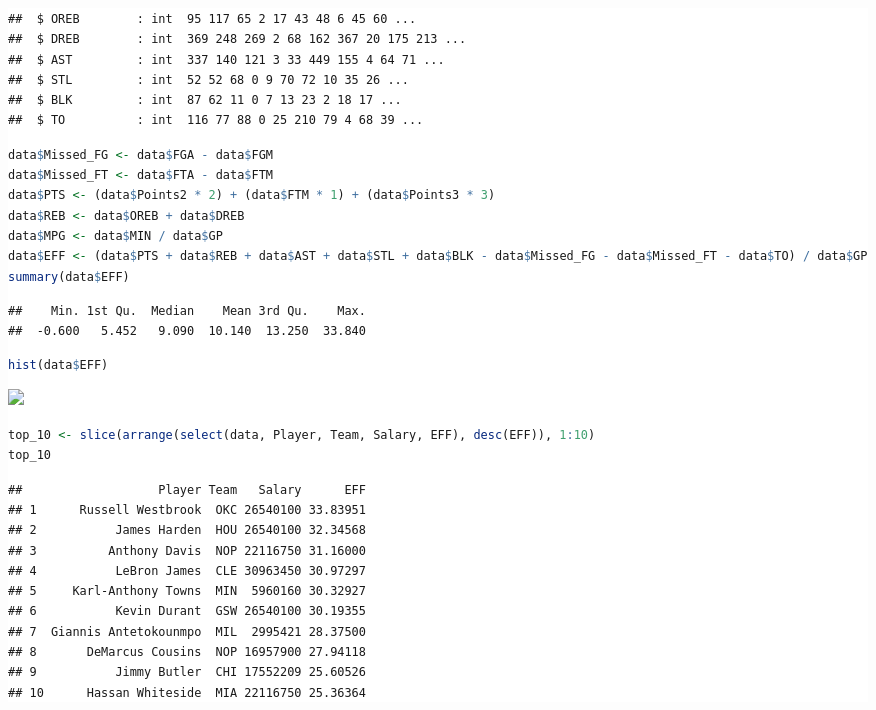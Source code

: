     ##  $ OREB        : int  95 117 65 2 17 43 48 6 45 60 ...
    ##  $ DREB        : int  369 248 269 2 68 162 367 20 175 213 ...
    ##  $ AST         : int  337 140 121 3 33 449 155 4 64 71 ...
    ##  $ STL         : int  52 52 68 0 9 70 72 10 35 26 ...
    ##  $ BLK         : int  87 62 11 0 7 13 23 2 18 17 ...
    ##  $ TO          : int  116 77 88 0 25 210 79 4 68 39 ...

``` r
data$Missed_FG <- data$FGA - data$FGM
data$Missed_FT <- data$FTA - data$FTM
data$PTS <- (data$Points2 * 2) + (data$FTM * 1) + (data$Points3 * 3)
data$REB <- data$OREB + data$DREB
data$MPG <- data$MIN / data$GP
data$EFF <- (data$PTS + data$REB + data$AST + data$STL + data$BLK - data$Missed_FG - data$Missed_FT - data$TO) / data$GP
summary(data$EFF)
```

    ##    Min. 1st Qu.  Median    Mean 3rd Qu.    Max. 
    ##  -0.600   5.452   9.090  10.140  13.250  33.840

``` r
hist(data$EFF)
```

![](HW_02__-_Justin_Nelson_files/figure-markdown_github/unnamed-chunk-4-1.png)

``` r
top_10 <- slice(arrange(select(data, Player, Team, Salary, EFF), desc(EFF)), 1:10)
top_10
```

    ##                   Player Team   Salary      EFF
    ## 1      Russell Westbrook  OKC 26540100 33.83951
    ## 2           James Harden  HOU 26540100 32.34568
    ## 3          Anthony Davis  NOP 22116750 31.16000
    ## 4           LeBron James  CLE 30963450 30.97297
    ## 5     Karl-Anthony Towns  MIN  5960160 30.32927
    ## 6           Kevin Durant  GSW 26540100 30.19355
    ## 7  Giannis Antetokounmpo  MIL  2995421 28.37500
    ## 8       DeMarcus Cousins  NOP 16957900 27.94118
    ## 9           Jimmy Butler  CHI 17552209 25.60526
    ## 10      Hassan Whiteside  MIA 22116750 25.36364
